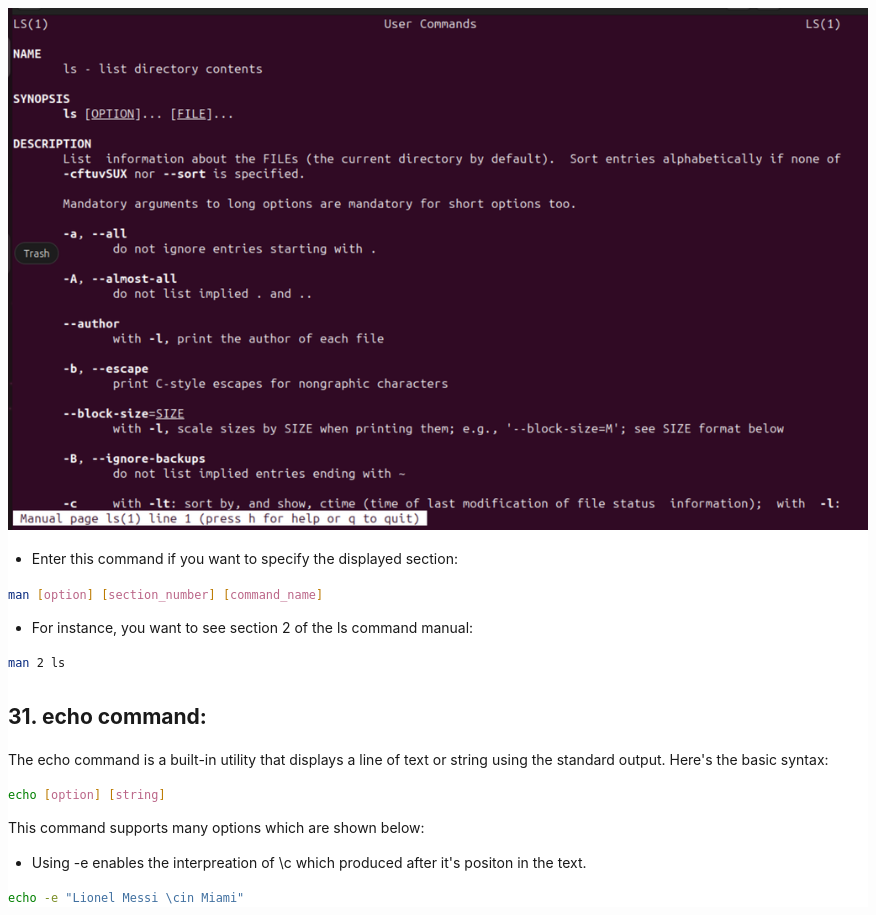 ![man_command](./images/30.%20man%20command.png)

* Enter this command if you want to specify the displayed section:

```bash
man [option] [section_number] [command_name]
```

* For instance, you want to see section 2 of the ls command manual:

```bash
man 2 ls
```

## 31. echo command:
The echo command is a built-in utility that displays a line of text or string using the standard output. Here's the basic syntax:

```bash
echo [option] [string]
```

This command supports many options which are shown below:

* Using -e enables the interpreation of \c which produced after it's positon in the text.

```bash
echo -e "Lionel Messi \cin Miami"
```
